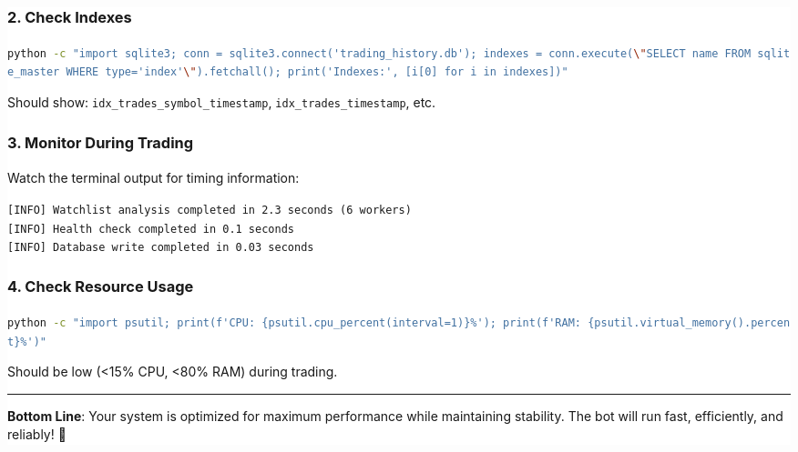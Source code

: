### 2. Check Indexes
```bash
python -c "import sqlite3; conn = sqlite3.connect('trading_history.db'); indexes = conn.execute(\"SELECT name FROM sqlite_master WHERE type='index'\").fetchall(); print('Indexes:', [i[0] for i in indexes])"
```
Should show: `idx_trades_symbol_timestamp`, `idx_trades_timestamp`, etc.

### 3. Monitor During Trading
Watch the terminal output for timing information:
```
[INFO] Watchlist analysis completed in 2.3 seconds (6 workers)
[INFO] Health check completed in 0.1 seconds
[INFO] Database write completed in 0.03 seconds
```

### 4. Check Resource Usage
```bash
python -c "import psutil; print(f'CPU: {psutil.cpu_percent(interval=1)}%'); print(f'RAM: {psutil.virtual_memory().percent}%')"
```
Should be low (<15% CPU, <80% RAM) during trading.

---

**Bottom Line**: Your system is optimized for maximum performance while maintaining stability. The bot will run fast, efficiently, and reliably! 🚀
